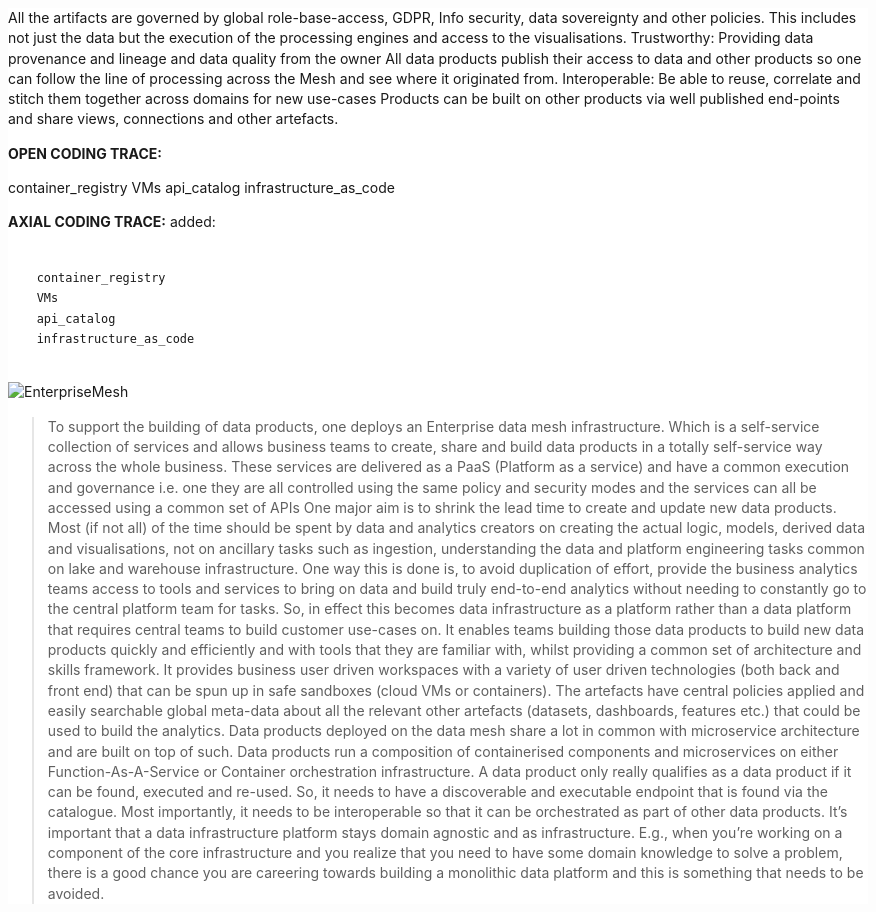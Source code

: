 All the artifacts are governed by global role-base-access, GDPR, Info security, data sovereignty and other policies. This includes not just the data but the execution of the processing engines and access to the visualisations.
Trustworthy: Providing data provenance and lineage and data quality from the owner
All data products publish their access to data and other products so one can follow the line of processing across the Mesh and see where it originated from.
Interoperable: Be able to reuse, correlate and stitch them together across domains for new use-cases
Products can be built on other products via well published end-points and share views, connections and other artefacts.

**OPEN CODING TRACE:**

container_registry
VMs
api_catalog
infrastructure_as_code

**AXIAL CODING TRACE:**
added:
``` python
    
    container_registry
    VMs
    api_catalog
    infrastructure_as_code
    
```


![EnterpriseMesh](https://dataception.com/assets/img/DataProductsEcoSystemArch.png)

> To support the building of data products, one deploys an Enterprise data mesh infrastructure. Which is a self-service collection of services and allows business teams to create, share and build data products in a totally self-service way across the whole business.
These services are delivered as a PaaS (Platform as a service) and have a common execution and governance i.e. one they are all controlled using the same policy and security modes and the services can all be accessed using a common set of APIs
One major aim is to shrink the lead time to create and update new data products. Most (if not all) of the time should be spent by data and analytics creators on creating the actual logic, models, derived data and visualisations, not on ancillary tasks such as ingestion, understanding the data and platform engineering tasks common on lake and warehouse infrastructure.
One way this is done is, to avoid duplication of effort, provide the business analytics teams access to tools and services to bring on data and build truly end-to-end analytics without needing to constantly go to the central platform team for tasks. So, in effect this becomes data infrastructure as a platform rather than a data platform that requires central teams to build customer use-cases on. It enables teams building those data products to build new data products quickly and efficiently and with tools that they are familiar with, whilst providing a common set of architecture and skills framework.
It provides business user driven workspaces with a variety of user driven technologies (both back and front end) that can be spun up in safe sandboxes (cloud VMs or containers). The artefacts have central policies applied and easily searchable global meta-data about all the relevant other artefacts (datasets, dashboards, features etc.) that could be used to build the analytics.
Data products deployed on the data mesh share a lot in common with microservice architecture and are built on top of such. Data products run a composition of containerised components and microservices on either Function-As-A-Service or Container orchestration infrastructure. A data product only really qualifies as a data product if it can be found, executed and re-used. So, it needs to have a discoverable and executable endpoint that is found via the catalogue. Most importantly, it needs to be interoperable so that it can be orchestrated as part of other data products.
It’s important that a data infrastructure platform stays domain agnostic and as infrastructure. E.g., when you’re working on a component of the core infrastructure and you realize that you need to have some domain knowledge to solve a problem, there is a good chance you are careering towards building a monolithic data platform and this is something that needs to be avoided.
